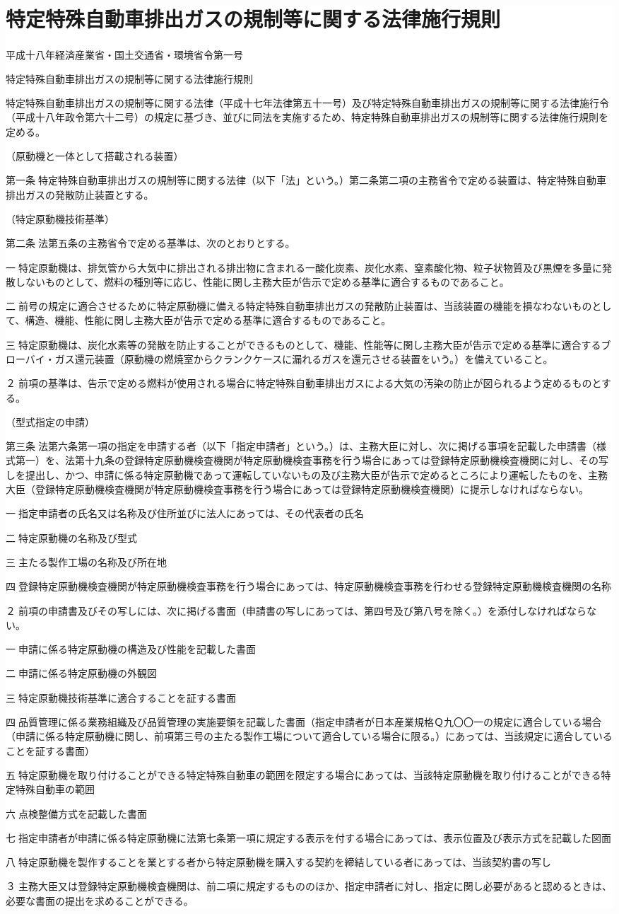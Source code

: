 # 特定特殊自動車排出ガスの規制等に関する法律施行規則

平成十八年経済産業省・国土交通省・環境省令第一号

特定特殊自動車排出ガスの規制等に関する法律施行規則

特定特殊自動車排出ガスの規制等に関する法律（平成十七年法律第五十一号）及び特定特殊自動車排出ガスの規制等に関する法律施行令（平成十八年政令第六十二号）の規定に基づき、並びに同法を実施するため、特定特殊自動車排出ガスの規制等に関する法律施行規則を定める。

（原動機と一体として搭載される装置）

第一条 特定特殊自動車排出ガスの規制等に関する法律（以下「法」という。）第二条第二項の主務省令で定める装置は、特定特殊自動車排出ガスの発散防止装置とする。

（特定原動機技術基準）

第二条 法第五条の主務省令で定める基準は、次のとおりとする。

一 特定原動機は、排気管から大気中に排出される排出物に含まれる一酸化炭素、炭化水素、窒素酸化物、粒子状物質及び黒煙を多量に発散しないものとして、燃料の種別等に応じ、性能に関し主務大臣が告示で定める基準に適合するものであること。

二 前号の規定に適合させるために特定原動機に備える特定特殊自動車排出ガスの発散防止装置は、当該装置の機能を損なわないものとして、構造、機能、性能に関し主務大臣が告示で定める基準に適合するものであること。

三 特定原動機は、炭化水素等の発散を防止することができるものとして、機能、性能等に関し主務大臣が告示で定める基準に適合するブローバイ・ガス還元装置（原動機の燃焼室からクランクケースに漏れるガスを還元させる装置をいう。）を備えていること。

２ 前項の基準は、告示で定める燃料が使用される場合に特定特殊自動車排出ガスによる大気の汚染の防止が図られるよう定めるものとする。

（型式指定の申請）

第三条 法第六条第一項の指定を申請する者（以下「指定申請者」という。）は、主務大臣に対し、次に掲げる事項を記載した申請書（様式第一）を、法第十九条の登録特定原動機検査機関が特定原動機検査事務を行う場合にあっては登録特定原動機検査機関に対し、その写しを提出し、かつ、申請に係る特定原動機であって運転していないもの及び主務大臣が告示で定めるところにより運転したものを、主務大臣（登録特定原動機検査機関が特定原動機検査事務を行う場合にあっては登録特定原動機検査機関）に提示しなければならない。

一 指定申請者の氏名又は名称及び住所並びに法人にあっては、その代表者の氏名

二 特定原動機の名称及び型式

三 主たる製作工場の名称及び所在地

四 登録特定原動機検査機関が特定原動機検査事務を行う場合にあっては、特定原動機検査事務を行わせる登録特定原動機検査機関の名称

２ 前項の申請書及びその写しには、次に掲げる書面（申請書の写しにあっては、第四号及び第八号を除く。）を添付しなければならない。

一 申請に係る特定原動機の構造及び性能を記載した書面

二 申請に係る特定原動機の外観図

三 特定原動機技術基準に適合することを証する書面

四 品質管理に係る業務組織及び品質管理の実施要領を記載した書面（指定申請者が日本産業規格Ｑ九〇〇一の規定に適合している場合（申請に係る特定原動機に関し、前項第三号の主たる製作工場について適合している場合に限る。）にあっては、当該規定に適合していることを証する書面）

五 特定原動機を取り付けることができる特定特殊自動車の範囲を限定する場合にあっては、当該特定原動機を取り付けることができる特定特殊自動車の範囲

六 点検整備方式を記載した書面

七 指定申請者が申請に係る特定原動機に法第七条第一項に規定する表示を付する場合にあっては、表示位置及び表示方式を記載した図面

八 特定原動機を製作することを業とする者から特定原動機を購入する契約を締結している者にあっては、当該契約書の写し

３ 主務大臣又は登録特定原動機検査機関は、前二項に規定するもののほか、指定申請者に対し、指定に関し必要があると認めるときは、必要な書面の提出を求めることができる。
